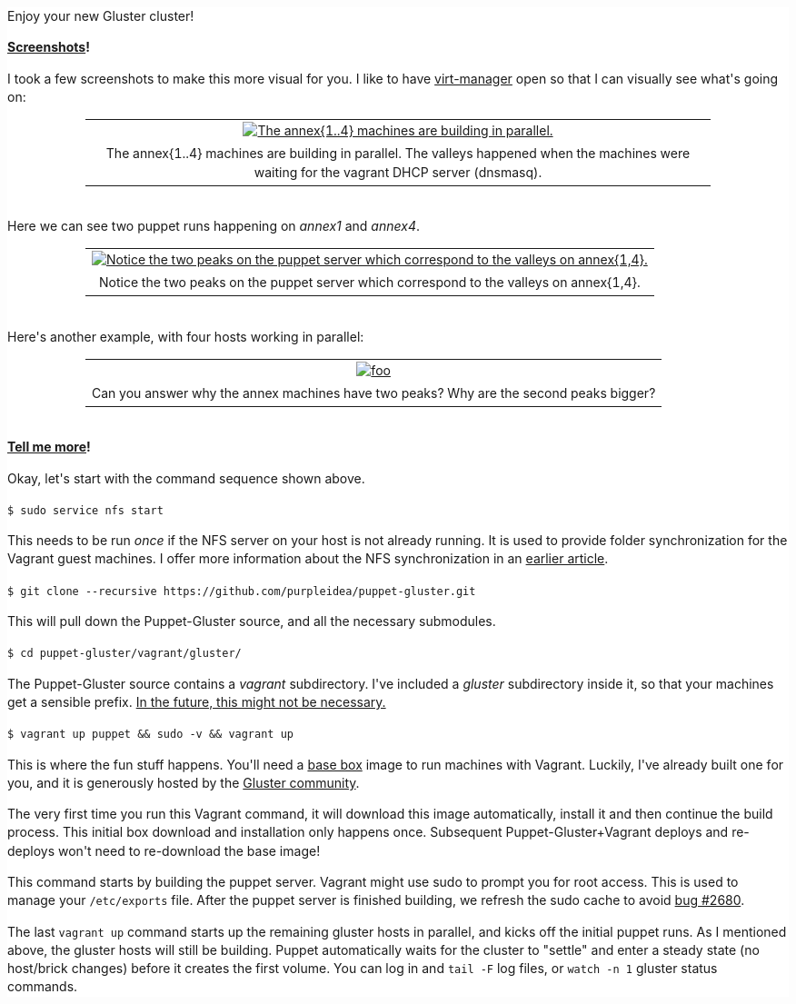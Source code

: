 Enjoy your new Gluster cluster!

<strong><span style="text-decoration:underline;">Screenshots</span>!</strong>

I took a few screenshots to make this more visual for you. I like to have <a href="http://virt-manager.org/">virt-manager</a> open so that I can visually see what's going on:

<table style="text-align:center; width:80%; margin:0 auto;"><tr><td><a href="virt-manager.png"><img class="size-full wp-image-702" alt="The annex{1..4} machines are building in parallel." src="virt-manager.png" width="100%" height="100%" /></a></td></tr><tr><td> The annex{1..4} machines are building in parallel. The valleys happened when the machines were waiting for the vagrant DHCP server (dnsmasq).</td></tr></table></br />

Here we can see two puppet runs happening on <em>annex1</em> and <em>annex4</em>.

<table style="text-align:center; width:80%; margin:0 auto;"><tr><td><a href="virt-manager-puppet.png"><img class="size-full wp-image-703" alt="Notice the two peaks on the puppet server which correspond to the valleys on annex{1,4}." src="virt-manager-puppet.png" width="100%" height="100%" /></a></td></tr><tr><td> Notice the two peaks on the puppet server which correspond to the valleys on annex{1,4}.</td></tr></table></br />

Here's another example, with four hosts working in parallel:

<table style="text-align:center; width:80%; margin:0 auto;"><tr><td><a href="virt-manager-puppet2.png"><img class="size-full wp-image-704" alt="foo" src="virt-manager-puppet2.png" width="100%" height="100%" /></a></td></tr><tr><td> Can you answer why the annex machines have two peaks? Why are the second peaks bigger?</td></tr></table></br />

<strong><span style="text-decoration:underline;">Tell me more</span>!</strong>

Okay, let's start with the command sequence shown above.
```
$ sudo service nfs start
```
This needs to be run <em>once</em> if the NFS server on your host is not already running. It is used to provide folder synchronization for the Vagrant guest machines. I offer more information about the NFS synchronization in an <a href="/blog/2013/12/21/vagrant-vsftp-and-other-tricks/">earlier article</a>.
```
$ git clone --recursive https://github.com/purpleidea/puppet-gluster.git
```
This will pull down the Puppet-Gluster source, and all the necessary submodules.
```
$ cd puppet-gluster/vagrant/gluster/
```
The Puppet-Gluster source contains a <em>vagrant</em> subdirectory. I've included a <em>gluster</em> subdirectory inside it, so that your machines get a sensible prefix. <a href="https://github.com/pradels/vagrant-libvirt/issues/121">In the future, this might not be necessary.</a>
```
$ vagrant up puppet && sudo -v && vagrant up
```
This is where the fun stuff happens. You'll need a <a href="https://docs.vagrantup.com/v2/boxes.html">base box</a> image to run machines with Vagrant. Luckily, I've already built one for you, and it is generously hosted by the <a href="https://dl.fedoraproject.org/pub/alt/purpleidea/vagrant/">Gluster community</a>.

The very first time you run this Vagrant command, it will download this image automatically, install it and then continue the build process. This initial box download and installation only happens once. Subsequent Puppet-Gluster+Vagrant deploys and re-deploys won't need to re-download the base image!

This command starts by building the puppet server. Vagrant might use sudo to prompt you for root access. This is used to manage your <code>/etc/exports</code> file. After the puppet server is finished building, we refresh the sudo cache to avoid <a href="https://github.com/mitchellh/vagrant/issues/2680">bug #2680</a>.

The last <code>vagrant up</code> command starts up the remaining gluster hosts in parallel, and kicks off the initial puppet runs. As I mentioned above, the gluster hosts will still be building. Puppet automatically waits for the cluster to "settle" and enter a steady state (no host/brick changes) before it creates the first volume. You can log in and <code>tail -F</code> log files, or <code>watch -n 1</code> gluster status commands.
